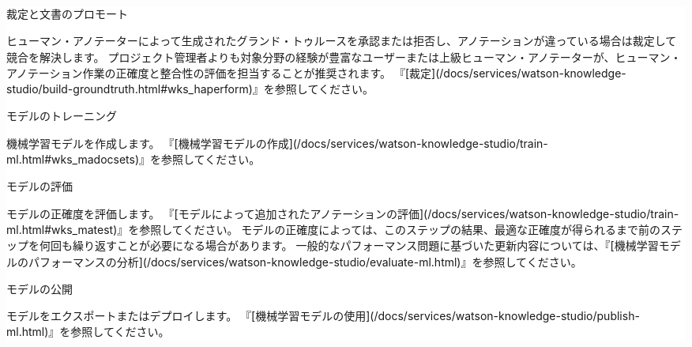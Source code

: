   </tr>
  <tr>
    <td style="vertical-align:top; text-align:left" headers="d14771e70">
      <p>裁定と文書のプロモート</p>
    </td>
    <td style="vertical-align:top; text-align:left" headers="d14771e72">
      <p>ヒューマン・アノテーターによって生成されたグランド・トゥルースを承認または拒否し、アノテーションが違っている場合は裁定して競合を解決します。 プロジェクト管理者よりも対象分野の経験が豊富なユーザーまたは上級ヒューマン・アノテーターが、ヒューマン・アノテーション作業の正確度と整合性の評価を担当することが推奨されます。 『[裁定](/docs/services/watson-knowledge-studio/build-groundtruth.html#wks_haperform)』を参照してください。</p>
    </td>
  </tr>
  <tr>
    <td style="vertical-align:top; text-align:left" headers="d14771e70">
      <p>モデルのトレーニング</p>
    </td>
    <td style="vertical-align:top; text-align:left" headers="d14771e72">
      <p>機械学習モデルを作成します。 『[機械学習モデルの作成](/docs/services/watson-knowledge-studio/train-ml.html#wks_madocsets)』を参照してください。</p>
    </td>
  </tr>
  <tr>
    <td style="vertical-align:top; text-align:left" headers="d14771e70">
      <p>モデルの評価</p>
    </td>
    <td style="vertical-align:top; text-align:left" headers="d14771e72">
      <p>モデルの正確度を評価します。 『[モデルによって追加されたアノテーションの評価](/docs/services/watson-knowledge-studio/train-ml.html#wks_matest)』を参照してください。 モデルの正確度によっては、このステップの結果、最適な正確度が得られるまで前のステップを何回も繰り返すことが必要になる場合があります。 一般的なパフォーマンス問題に基づいた更新内容については、『[機械学習モデルのパフォーマンスの分析](/docs/services/watson-knowledge-studio/evaluate-ml.html)』を参照してください。</p>
    </td>
  </tr>
  <tr>
    <td style="vertical-align:top; text-align:left" headers="d14771e70">
      <p>モデルの公開</p>
    </td>
    <td style="vertical-align:top; text-align:left" headers="d14771e72">
      <p>モデルをエクスポートまたはデプロイします。 『[機械学習モデルの使用](/docs/services/watson-knowledge-studio/publish-ml.html)』を参照してください。</p>
    </td>
  </tr>
</table>
